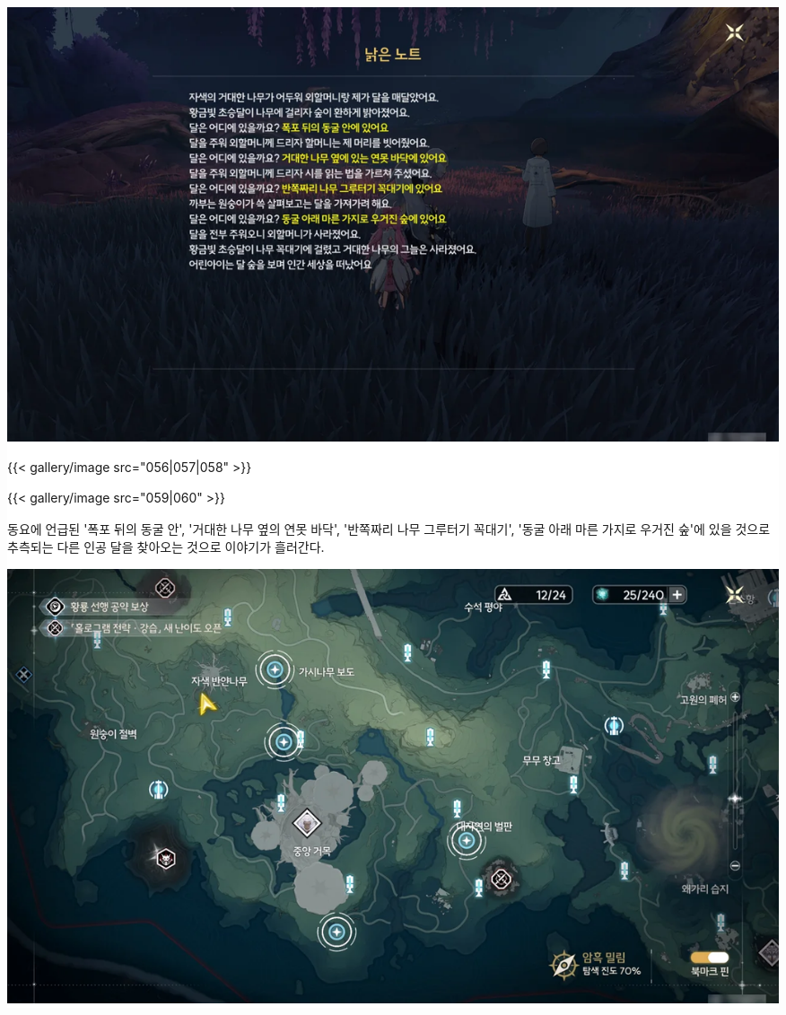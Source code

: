 ![](055.webp)

{{< gallery/image src="056|057|058" >}}

{{< gallery/image src="059|060" >}}

동요에 언급된 '폭포 뒤의 동굴 안', '거대한 나무 옆의 연못 바닥', '반쪽짜리 나무 그루터기 꼭대기', '동굴 아래 마른 가지로 우거진 숲'에 있을 것으로 추측되는 다른 인공 달을 찾아오는 것으로 이야기가 흘러간다.

![](061.webp)
